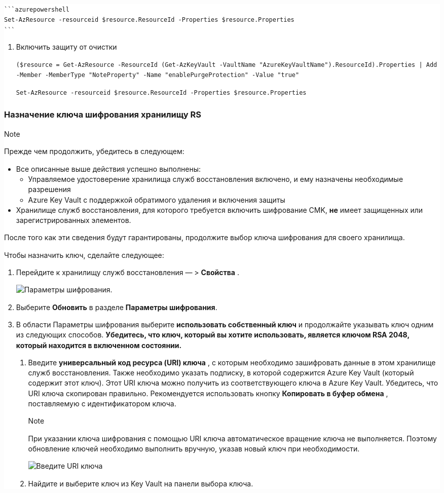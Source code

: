     ```azurepowershell
    Set-AzResource -resourceid $resource.ResourceId -Properties $resource.Properties
    ```

1. Включить защиту от очистки

    ```azurepowershell
    ($resource = Get-AzResource -ResourceId (Get-AzKeyVault -VaultName "AzureKeyVaultName").ResourceId).Properties | Add-Member -MemberType "NoteProperty" -Name "enablePurgeProtection" -Value "true"
    ```

    ```azurepowershell
    Set-AzResource -resourceid $resource.ResourceId -Properties $resource.Properties
    ```

### <a name="assign-encryption-key-to-the-rs-vault"></a>Назначение ключа шифрования хранилищу RS

>[!NOTE]
> Прежде чем продолжить, убедитесь в следующем:
>
> - Все описанные выше действия успешно выполнены:
>   - Управляемое удостоверение хранилища служб восстановления включено, и ему назначены необходимые разрешения
>   - Azure Key Vault с поддержкой обратимого удаления и включения защиты
> - Хранилище служб восстановления, для которого требуется включить шифрование CMK, **не** имеет защищенных или зарегистрированных элементов.

После того как эти сведения будут гарантированы, продолжите выбор ключа шифрования для своего хранилища.

Чтобы назначить ключ, сделайте следующее:

1. Перейдите к хранилищу служб восстановления — > **Свойства** .

    ![Параметры шифрования.](./media/encryption-at-rest-with-cmk/encryption-settings.png)

1. Выберите **Обновить** в разделе **Параметры шифрования**.

1. В области Параметры шифрования выберите **использовать собственный ключ** и продолжайте указывать ключ одним из следующих способов. **Убедитесь, что ключ, который вы хотите использовать, является ключом RSA 2048, который находится в включенном состоянии.**

    1. Введите **универсальный код ресурса (URI) ключа** , с которым необходимо зашифровать данные в этом хранилище служб восстановления. Также необходимо указать подписку, в которой содержится Azure Key Vault (который содержит этот ключ). Этот URI ключа можно получить из соответствующего ключа в Azure Key Vault. Убедитесь, что URI ключа скопирован правильно. Рекомендуется использовать кнопку **Копировать в буфер обмена** , поставляемую с идентификатором ключа.

        >[!NOTE]
        >При указании ключа шифрования с помощью URI ключа автоматическое вращение ключа не выполняется. Поэтому обновление ключей необходимо выполнить вручную, указав новый ключ при необходимости.

        ![Введите URI ключа](./media/encryption-at-rest-with-cmk/key-uri.png)

    1. Найдите и выберите ключ из Key Vault на панели выбора ключа.
